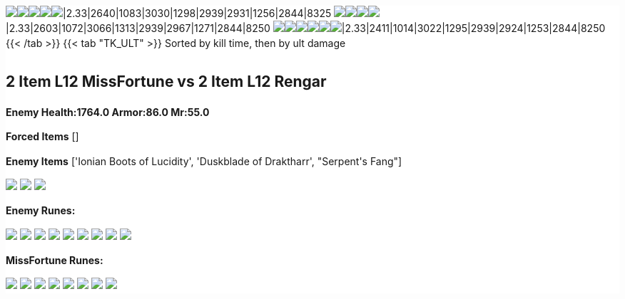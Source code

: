 ![](/item/3142.png)![](/item/6696.png)![](/item/1053.png)![](/item/1055.png)![](/item/1037.png)|2.33|2640|1083|3030|1298|2939|2931|1256|2844|8325
![](/item/3074.png)![](/item/3142.png)![](/item/1055.png)![](/item/1038.png)|2.33|2603|1072|3066|1313|2939|2967|1271|2844|8250
![](/item/3179.png)![](/item/6696.png)![](/item/1001.png)![](/item/1053.png)![](/item/1055.png)![](/item/1038.png)|2.33|2411|1014|3022|1295|2939|2924|1253|2844|8250
{{< /tab >}}
{{< tab "TK_ULT" >}}
Sorted by kill time, then by ult damage
## 2 Item L12 MissFortune vs 2 Item L12 Rengar

**Enemy Health:1764.0 Armor:86.0 Mr:55.0**


**Forced Items** []








**Enemy Items** ['Ionian Boots of Lucidity', 'Duskblade of Draktharr', "Serpent's Fang"]





![](/item/3158.png)
![](/item/6691.png)
![](/item/6695.png)



**Enemy Runes:**





![](/Styles/Inspiration/FirstStrike/FirstStrike.png)
![](/Styles/Inspiration/MagicalFootwear/MagicalFootwear.png)
![](/Styles/Inspiration/FuturesMarket/FuturesMarket.png)
![](/Styles/Inspiration/CosmicInsight/CosmicInsight.png)
![](/Styles/Domination/SuddenImpact/SuddenImpact.png)
![](/Styles/Domination/TreasureHunter/TreasureHunter.png)
![](/StatMods/StatModsAdaptiveForceIcon.png)
![](/StatMods/StatModsAdaptiveForceIcon.png)
![](/StatMods/StatModsArmorIcon.png)



**MissFortune Runes:**


![](/Styles/Precision/PressTheAttack/PressTheAttack.png)
![](/Styles/Precision/Overheal.png)
![](/Styles/Precision/LegendAlacrity/LegendAlacrity.png)
![](/Styles/Precision/CutDown/CutDown.png)
![](/Styles/Sorcery/AbsoluteFocus/AbsoluteFocus.png)
![](/Styles/Sorcery/GatheringStorm/GatheringStorm.png)
![](/StatMods/StatModsAdaptiveForceIcon.png)
![](/StatMods/StatModsAdaptiveForceIcon.png)
